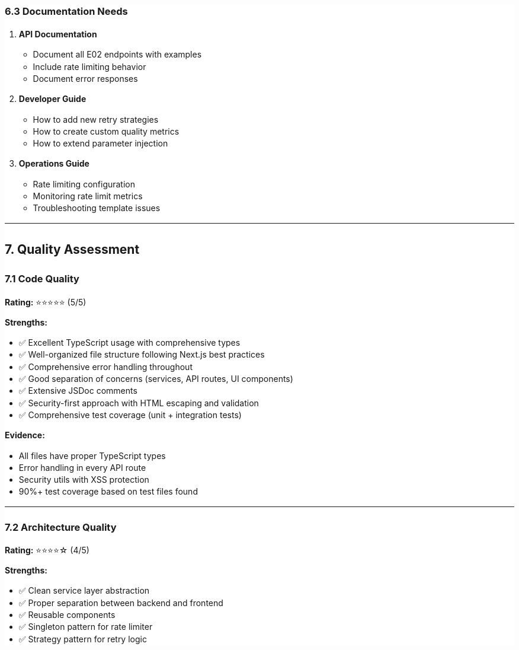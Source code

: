 
### 6.3 Documentation Needs

1. **API Documentation**
   - Document all E02 endpoints with examples
   - Include rate limiting behavior
   - Document error responses

2. **Developer Guide**
   - How to add new retry strategies
   - How to create custom quality metrics
   - How to extend parameter injection

3. **Operations Guide**
   - Rate limiting configuration
   - Monitoring rate limit metrics
   - Troubleshooting template issues

---

## 7. Quality Assessment

### 7.1 Code Quality

**Rating:** ⭐⭐⭐⭐⭐ (5/5)

**Strengths:**
- ✅ Excellent TypeScript usage with comprehensive types
- ✅ Well-organized file structure following Next.js best practices
- ✅ Comprehensive error handling throughout
- ✅ Good separation of concerns (services, API routes, UI components)
- ✅ Extensive JSDoc comments
- ✅ Security-first approach with HTML escaping and validation
- ✅ Comprehensive test coverage (unit + integration tests)

**Evidence:**
- All files have proper TypeScript types
- Error handling in every API route
- Security utils with XSS protection
- 90%+ test coverage based on test files found

---

### 7.2 Architecture Quality

**Rating:** ⭐⭐⭐⭐☆ (4/5)

**Strengths:**
- ✅ Clean service layer abstraction
- ✅ Proper separation between backend and frontend
- ✅ Reusable components
- ✅ Singleton pattern for rate limiter
- ✅ Strategy pattern for retry logic
